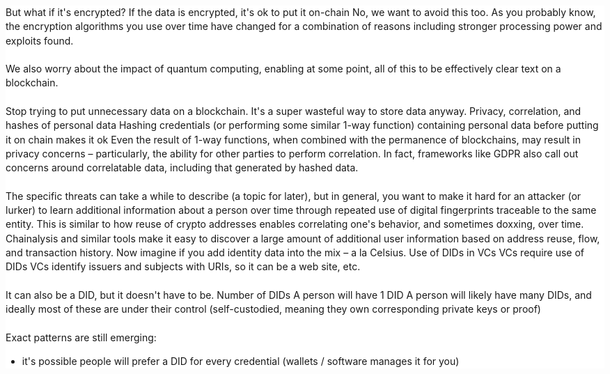    <td colspan="2" >But what if it's encrypted?
   </td>
  </tr>
  <tr>
   <td>If the data is encrypted, it's ok to put it on-chain
   </td>
   <td>No, we want to avoid this too. As you probably know, the encryption algorithms you use over time have changed for a combination of reasons including stronger processing power and exploits found. 
<br /><br />
We also worry about the impact of quantum computing, enabling at some point, all of this to be effectively clear text on a blockchain. 
<br /><br />
Stop trying to put unnecessary data on a blockchain. It's a super wasteful way to store data anyway. 
   </td>
  </tr>
  <tr>
   <td colspan="2" >Privacy, correlation, and hashes of personal data
   </td>
  </tr>
  <tr>
   <td>Hashing credentials (or performing some similar 1-way function) containing personal data before putting it on chain makes it ok
   </td>
   <td>Even the result of 1-way functions, when combined with the permanence of blockchains, may result in privacy concerns – particularly, the ability for other parties to perform correlation. In fact, frameworks like GDPR also call out concerns around correlatable data, including that generated by hashed data.
<br /><br />
The specific threats can take a while to describe (a topic for later), but in general, you want to make it hard for an attacker (or lurker) to learn additional information about a person over time through repeated use of digital fingerprints traceable to the same entity. This is similar to how reuse of crypto addresses enables correlating one's behavior, and sometimes doxxing, over time. Chainalysis and similar tools make it easy to discover a large amount of additional user information based on address reuse, flow, and transaction history. Now imagine if you add identity data into the mix – a la Celsius.
   </td>
  </tr>
  <tr>
   <td colspan="2" >Use of DIDs in VCs
   </td>
  </tr>
  <tr>
   <td>VCs require use of DIDs
   </td>
   <td>VCs identify issuers and subjects with URIs, so it can be a web site, etc.
<br /><br />
It can also be a DID, but it doesn't have to be.
   </td>
  </tr>
  <tr>
   <td colspan="2" >Number of DIDs
   </td>
  </tr>
  <tr>
   <td>A person will have 1 DID
   </td>
   <td>A person will likely have many DIDs, and ideally most of these are under their control (self-custodied, meaning they own corresponding private keys or proof)
<br /><br />
Exact patterns are still emerging:
<ul>
	<li>it's possible people will prefer a DID for every credential (wallets / software manages it for you)</li>